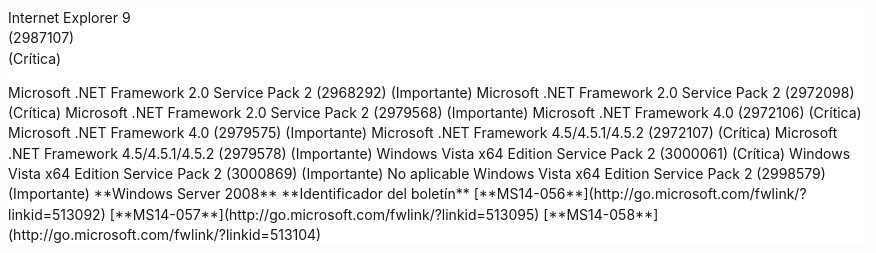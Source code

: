 Internet Explorer 9  
(2987107)  
(Crítica)
</td>
<td style="border:1px solid black;">
Microsoft .NET Framework 2.0 Service Pack 2  
(2968292)  
(Importante)  
Microsoft .NET Framework 2.0 Service Pack 2  
(2972098)  
(Crítica)  
Microsoft .NET Framework 2.0 Service Pack 2  
(2979568)  
(Importante)  
Microsoft .NET Framework 4.0  
(2972106)  
(Crítica)  
Microsoft .NET Framework 4.0  
(2979575)  
(Importante)  
Microsoft .NET Framework 4.5/4.5.1/4.5.2  
(2972107)  
(Crítica)  
Microsoft .NET Framework 4.5/4.5.1/4.5.2  
(2979578)  
(Importante)
</td>
<td style="border:1px solid black;">
Windows Vista x64 Edition Service Pack 2  
(3000061)  
(Crítica)
</td>
<td style="border:1px solid black;">
Windows Vista x64 Edition Service Pack 2  
(3000869)  
(Importante)
</td>
<td style="border:1px solid black;">
No aplicable
</td>
<td style="border:1px solid black;">
Windows Vista x64 Edition Service Pack 2  
(2998579)  
(Importante)
</td>
</tr>
<tr>
<td style="border:1px solid black;" colspan="7">
**Windows Server 2008**
</td>
</tr>
<tr>
<td style="border:1px solid black;">
**Identificador del boletín**
</td>
<td style="border:1px solid black;">
[**MS14-056**](http://go.microsoft.com/fwlink/?linkid=513092)
</td>
<td style="border:1px solid black;">
[**MS14-057**](http://go.microsoft.com/fwlink/?linkid=513095)
</td>
<td style="border:1px solid black;">
[**MS14-058**](http://go.microsoft.com/fwlink/?linkid=513104)
</td>
